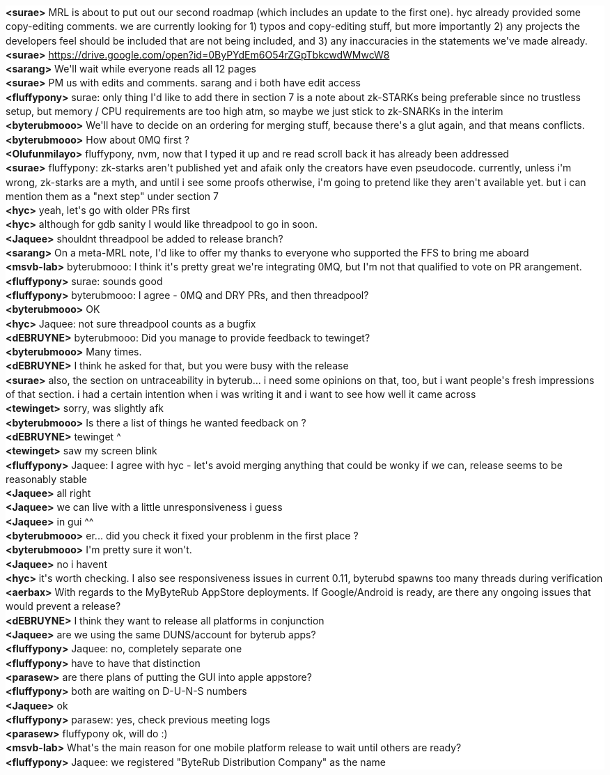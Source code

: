 **\<surae>** MRL is about to put out our second roadmap (which includes an update to the first one). hyc already provided some copy-editing comments. we are currently looking for 1) typos and copy-editing stuff, but more importantly 2) any projects the developers feel should be included that are not being included, and 3) any inaccuracies in the statements we've made already.  
**\<surae>** https://drive.google.com/open?id=0ByPYdEm6O54rZGpTbkcwdWMwcW8  
**\<sarang>** We'll wait while everyone reads all 12 pages  
**\<surae>** PM us with edits and comments. sarang and i both have edit access  
**\<fluffypony>** surae: only thing I'd like to add there in section 7 is a note about zk-STARKs being preferable since no trustless setup, but memory / CPU requirements are too high atm, so maybe we just stick to zk-SNARKs in the interim  
**\<byterubmooo>** We'll have to decide on an ordering for merging stuff, because there's a glut again, and that means conflicts.  
**\<byterubmooo>** How about 0MQ first ?  
**\<Olufunmilayo>** fluffypony, nvm, now that I typed it up and re read scroll back it has already been addressed  
**\<surae>** fluffypony: zk-starks aren't published yet and afaik only the creators have even pseudocode. currently, unless i'm wrong, zk-starks are a myth, and until i see some proofs otherwise, i'm going to pretend like they aren't available yet. but i can mention them as a "next step" under section 7  
**\<hyc>** yeah, let's go with older PRs first  
**\<hyc>** although for gdb sanity I would like threadpool to go in soon.  
**\<Jaquee>** shouldnt threadpool be added to release branch?  
**\<sarang>** On a meta-MRL note, I'd like to offer my thanks to everyone who supported the FFS to bring me aboard  
**\<msvb-lab>** byterubmooo: I think it's pretty great we're integrating 0MQ, but I'm not that qualified to vote on PR arangement.  
**\<fluffypony>** surae: sounds good  
**\<fluffypony>** byterubmooo: I agree - 0MQ and DRY PRs, and then threadpool?  
**\<byterubmooo>** OK  
**\<hyc>** Jaquee: not sure threadpool counts as a bugfix  
**\<dEBRUYNE>** byterubmooo: Did you manage to provide feedback to tewinget?  
**\<byterubmooo>** Many times.  
**\<dEBRUYNE>** I think he asked for that, but you were busy with the release  
**\<surae>** also, the section on untraceability in byterub... i need some opinions on that, too, but i want people's fresh impressions of that section. i had a certain intention when i was writing it and i want to see how well it came across  
**\<tewinget>** sorry, was slightly afk  
**\<byterubmooo>** Is there a list of things he wanted feedback on ?  
**\<dEBRUYNE>** tewinget \^  
**\<tewinget>** saw my screen blink  
**\<fluffypony>** Jaquee: I agree with hyc - let's avoid merging anything that could be wonky if we can, release seems to be reasonably stable  
**\<Jaquee>** all right  
**\<Jaquee>** we can live with a little unresponsiveness i guess  
**\<Jaquee>** in gui ^^  
**\<byterubmooo>** er... did you check it fixed your problenm in the first place ?  
**\<byterubmooo>** I'm pretty sure it won't.  
**\<Jaquee>** no i havent  
**\<hyc>** it's worth checking. I also see responsiveness issues in current 0.11, byterubd spawns too many threads during verification  
**\<aerbax>** With regards to the MyByteRub AppStore deployments.  If Google/Android is ready, are there any ongoing issues that would prevent a release?  
**\<dEBRUYNE>** I think they want to release all platforms in conjunction  
**\<Jaquee>** are we using the same DUNS/account for byterub apps?  
**\<fluffypony>** Jaquee: no, completely separate one  
**\<fluffypony>** have to have that distinction  
**\<parasew>** are there plans of putting the GUI into apple appstore?  
**\<fluffypony>** both are waiting on D-U-N-S numbers  
**\<Jaquee>** ok  
**\<fluffypony>** parasew: yes, check previous meeting logs  
**\<parasew>** fluffypony ok, will do :)  
**\<msvb-lab>** What's the main reason for one mobile platform release to wait until others are ready?  
**\<fluffypony>** Jaquee: we registered "ByteRub Distribution Company" as the name  